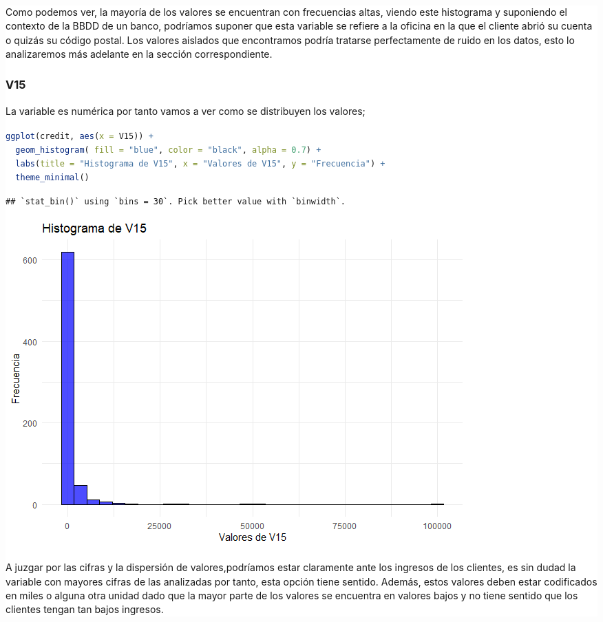 Como podemos ver, la mayoría de los valores se encuentran con
frecuencias altas, viendo este histograma y suponiendo el contexto de la
BBDD de un banco, podríamos suponer que esta variable se refiere a la
oficina en la que el cliente abrió su cuenta o quizás su código postal.
Los valores aislados que encontramos podría tratarse perfectamente de
ruido en los datos, esto lo analizaremos más adelante en la sección
correspondiente.

### V15

La variable es numérica por tanto vamos a ver como se distribuyen los
valores;


``` r
ggplot(credit, aes(x = V15)) +
  geom_histogram( fill = "blue", color = "black", alpha = 0.7) +
  labs(title = "Histograma de V15", x = "Valores de V15", y = "Frecuencia") +
  theme_minimal()
```

```
## `stat_bin()` using `bins = 30`. Pick better value with `binwidth`.
```

![](Proyecto_files/figure-html/unnamed-chunk-28-1.png)

A juzgar por las cifras y la dispersión de valores,podríamos estar
claramente ante los ingresos de los clientes, es sin dudad la variable
con mayores cifras de las analizadas por tanto, esta opción tiene
sentido. Además, estos valores deben estar codificados en miles o alguna
otra unidad dado que la mayor parte de los valores se encuentra en
valores bajos y no tiene sentido que los clientes tengan tan bajos
ingresos.
